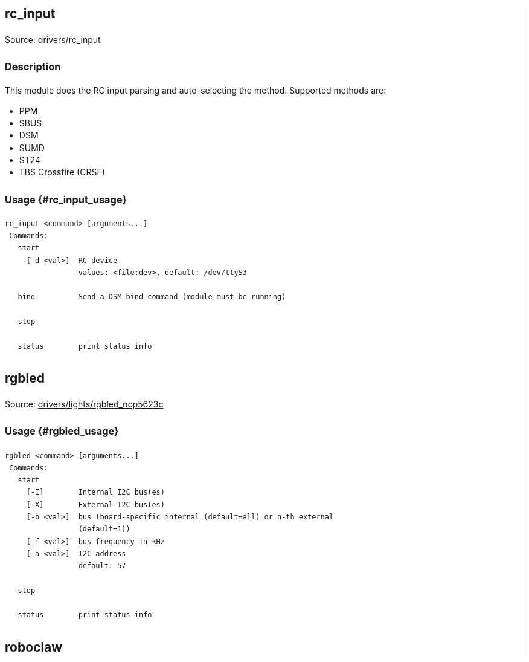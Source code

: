 ## rc_input

Source: [drivers/rc_input](https://github.com/PX4/Firmware/tree/master/src/drivers/rc_input)

### Description

This module does the RC input parsing and auto-selecting the method. Supported methods are:

- PPM
- SBUS
- DSM
- SUMD
- ST24
- TBS Crossfire (CRSF)

### Usage {#rc_input_usage}

    rc_input <command> [arguments...]
     Commands:
       start
         [-d <val>]  RC device
                     values: <file:dev>, default: /dev/ttyS3
    
       bind          Send a DSM bind command (module must be running)
    
       stop
    
       status        print status info
    

## rgbled

Source: [drivers/lights/rgbled_ncp5623c](https://github.com/PX4/Firmware/tree/master/src/drivers/lights/rgbled_ncp5623c)

### Usage {#rgbled_usage}

    rgbled <command> [arguments...]
     Commands:
       start
         [-I]        Internal I2C bus(es)
         [-X]        External I2C bus(es)
         [-b <val>]  bus (board-specific internal (default=all) or n-th external
                     (default=1))
         [-f <val>]  bus frequency in kHz
         [-a <val>]  I2C address
                     default: 57
    
       stop
    
       status        print status info
    

## roboclaw
